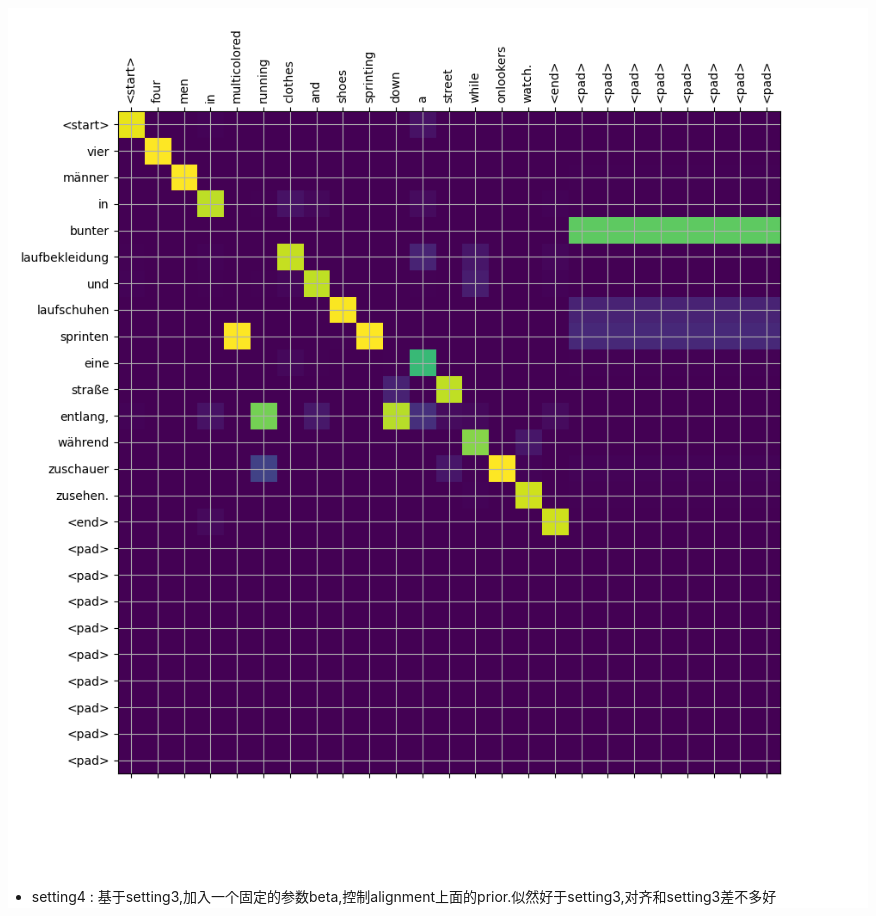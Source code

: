 ![setting3](./9017-p11-setting3.png)


- setting4 : 基于setting3,加入一个固定的参数beta,控制alignment上面的prior.似然好于setting3,对齐和setting3差不多好
